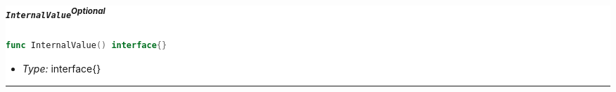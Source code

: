 ##### `InternalValue`<sup>Optional</sup> <a name="InternalValue" id="@cdktf/provider-azurerm.relayHybridConnectionAuthorizationRule.RelayHybridConnectionAuthorizationRuleTimeoutsOutputReference.property.internalValue"></a>

```go
func InternalValue() interface{}
```

- *Type:* interface{}

---



